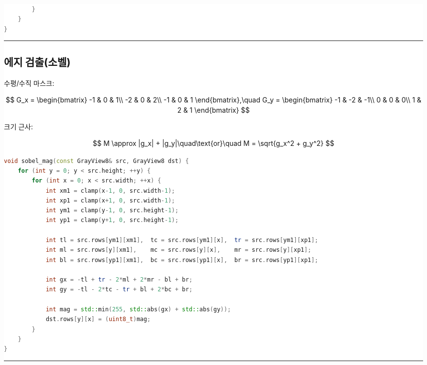 ```cpp
        }
    }
}
```

---

## 에지 검출(소벨)

수평/수직 마스크:

$$
G_x =
\begin{bmatrix}
-1 & 0 & 1\\
-2 & 0 & 2\\
-1 & 0 & 1
\end{bmatrix},\quad
G_y =
\begin{bmatrix}
-1 & -2 & -1\\
0  &  0 &  0\\
1  &  2 &  1
\end{bmatrix}
$$

크기 근사:

$$
M \approx |g_x| + |g_y|\quad\text{or}\quad M = \sqrt{g_x^2 + g_y^2}
$$

```cpp
void sobel_mag(const GrayView8& src, GrayView8 dst) {
    for (int y = 0; y < src.height; ++y) {
        for (int x = 0; x < src.width; ++x) {
            int xm1 = clamp(x-1, 0, src.width-1);
            int xp1 = clamp(x+1, 0, src.width-1);
            int ym1 = clamp(y-1, 0, src.height-1);
            int yp1 = clamp(y+1, 0, src.height-1);

            int tl = src.rows[ym1][xm1],  tc = src.rows[ym1][x],  tr = src.rows[ym1][xp1];
            int ml = src.rows[y][xm1],    mc = src.rows[y][x],    mr = src.rows[y][xp1];
            int bl = src.rows[yp1][xm1],  bc = src.rows[yp1][x],  br = src.rows[yp1][xp1];

            int gx = -tl + tr - 2*ml + 2*mr - bl + br;
            int gy = -tl - 2*tc - tr + bl + 2*bc + br;

            int mag = std::min(255, std::abs(gx) + std::abs(gy));
            dst.rows[y][x] = (uint8_t)mag;
        }
    }
}
```

---